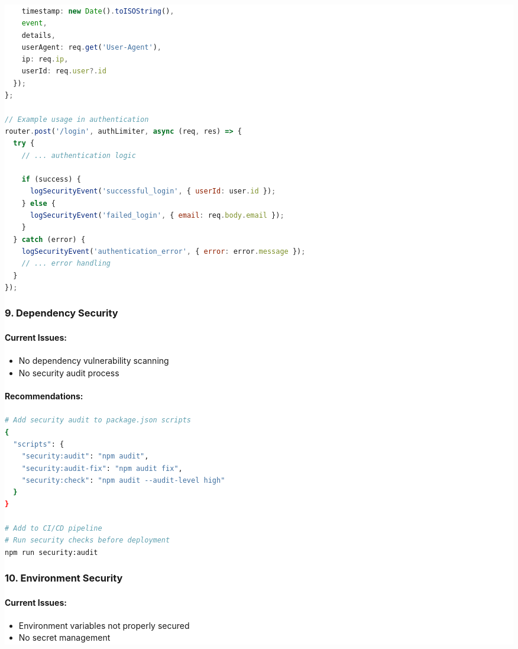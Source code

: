 ```javascript
    timestamp: new Date().toISOString(),
    event,
    details,
    userAgent: req.get('User-Agent'),
    ip: req.ip,
    userId: req.user?.id
  });
};

// Example usage in authentication
router.post('/login', authLimiter, async (req, res) => {
  try {
    // ... authentication logic

    if (success) {
      logSecurityEvent('successful_login', { userId: user.id });
    } else {
      logSecurityEvent('failed_login', { email: req.body.email });
    }
  } catch (error) {
    logSecurityEvent('authentication_error', { error: error.message });
    // ... error handling
  }
});
```

### 9. Dependency Security

#### Current Issues:
- No dependency vulnerability scanning
- No security audit process

#### Recommendations:
```bash
# Add security audit to package.json scripts
{
  "scripts": {
    "security:audit": "npm audit",
    "security:audit-fix": "npm audit fix",
    "security:check": "npm audit --audit-level high"
  }
}

# Add to CI/CD pipeline
# Run security checks before deployment
npm run security:audit
```

### 10. Environment Security

#### Current Issues:
- Environment variables not properly secured
- No secret management
